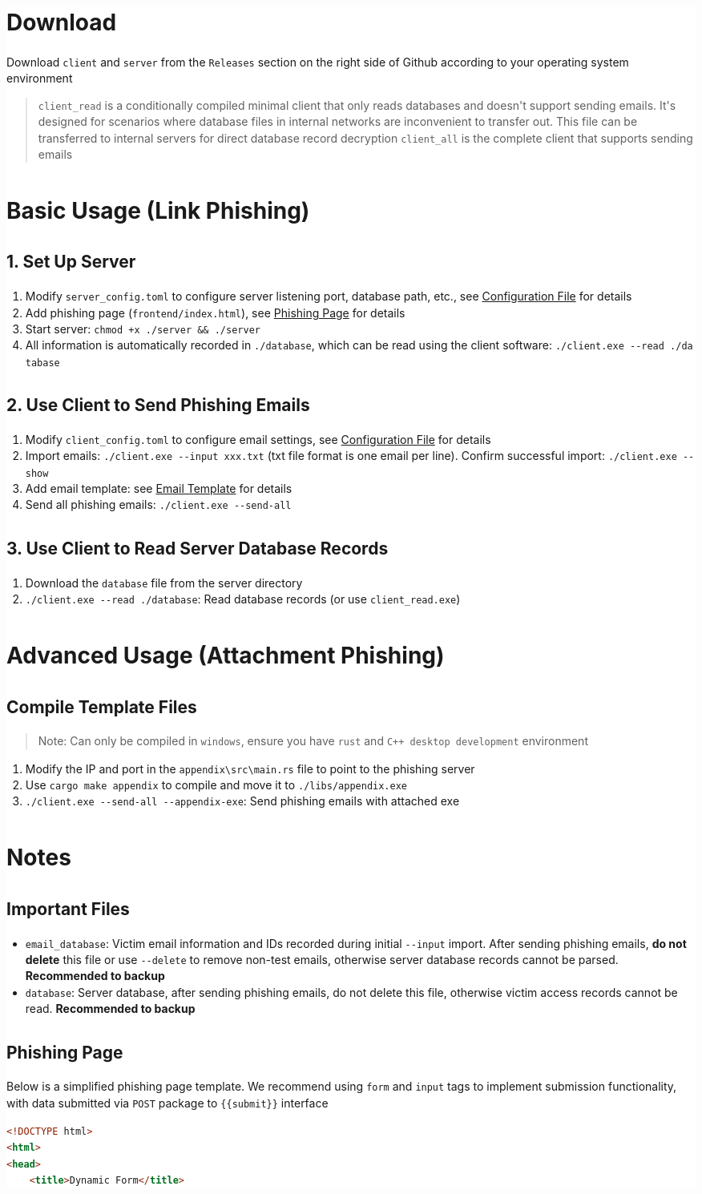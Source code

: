 # Download
Download `client` and `server` from the `Releases` section on the right side of Github according to your operating system environment
> `client_read` is a conditionally compiled minimal client that only reads databases and doesn't support sending emails. It's designed for scenarios where database files in internal networks are inconvenient to transfer out. This file can be transferred to internal servers for direct database record decryption
> `client_all` is the complete client that supports sending emails

# Basic Usage (Link Phishing)
## 1. Set Up Server
1. Modify `server_config.toml` to configure server listening port, database path, etc., see [Configuration File](#configuration-file) for details
2. Add phishing page (`frontend/index.html`), see [Phishing Page](#phishing-page) for details
3. Start server: `chmod +x ./server && ./server`
4. All information is automatically recorded in `./database`, which can be read using the client software: `./client.exe --read ./database`

## 2. Use Client to Send Phishing Emails
1. Modify `client_config.toml` to configure email settings, see [Configuration File](#configuration-file) for details
2. Import emails: `./client.exe --input xxx.txt` (txt file format is one email per line). Confirm successful import: `./client.exe --show`
3. Add email template: see [Email Template](#email-template) for details
4. Send all phishing emails: `./client.exe --send-all`

## 3. Use Client to Read Server Database Records
1. Download the `database` file from the server directory
2. `./client.exe --read ./database`: Read database records (or use `client_read.exe`)

# Advanced Usage (Attachment Phishing)
## Compile Template Files
> Note: Can only be compiled in `windows`, ensure you have `rust` and `C++ desktop development` environment
1. Modify the IP and port in the `appendix\src\main.rs` file to point to the phishing server
2. Use `cargo make appendix` to compile and move it to `./libs/appendix.exe`
3. `./client.exe --send-all --appendix-exe`: Send phishing emails with attached exe

# Notes
## Important Files
- `email_database`: Victim email information and IDs recorded during initial `--input` import. After sending phishing emails, **do not delete** this file or use `--delete` to remove non-test emails, otherwise server database records cannot be parsed. **Recommended to backup**
- `database`: Server database, after sending phishing emails, do not delete this file, otherwise victim access records cannot be read. **Recommended to backup**
## Phishing Page
Below is a simplified phishing page template. We recommend using `form` and `input` tags to implement submission functionality, with data submitted via `POST` package to `{{submit}}` interface
```html
<!DOCTYPE html>
<html>
<head>
    <title>Dynamic Form</title>
```